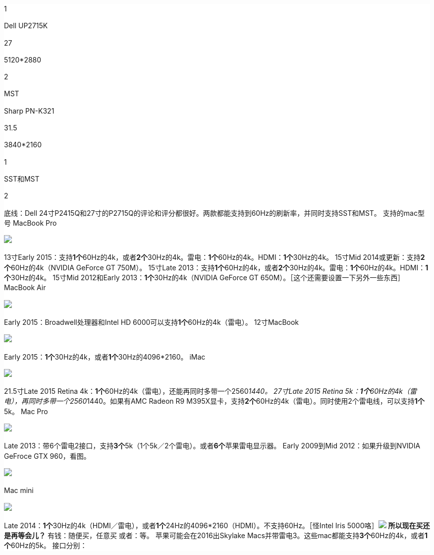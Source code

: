 1

Dell UP2715K

27

5120*2880

2

MST

Sharp PN-K321

31.5

3840*2160

1

SST和MST

2

底线：Dell 24寸P2415Q和27寸的P2715Q的评论和评分都很好。两款都能支持到60Hz的刷新率，并同时支持SST和MST。 支持的mac型号 MacBook Pro

![](http://images.weiphone.net/data/attachment/forum/201601/16/072930ebppmo9mctn9idun.jpg)

13寸Early 2015：支持**1个**60Hz的4k，或者**2个**30Hz的4k。雷电：**1个**60Hz的4k。HDMI：**1个**30Hz的4k。 15寸Mid 2014或更新：支持**2个**60Hz的4k（NVIDIA GeForce GT 750M）。 15寸Late 2013：支持**1个**60Hz的4k，或者**2个**30Hz的4k。雷电：**1个**60Hz的4k。HDMI：**1个**30Hz的4k。 15寸Mid 2012和Early 2013：**1个**30Hz的4k（NVIDIA GeForce GT 650M）。［这个还需要设置一下另外一些东西］ MacBook Air

![](http://images.weiphone.net/data/attachment/forum/201601/16/072928xckh8jcr5rzyq3d6.jpg)

Early 2015：Broadwell处理器和Intel HD 6000可以支持**1个**60Hz的4k（雷电）。 12寸MacBook

![](http://images.weiphone.net/data/attachment/forum/201601/16/072916bdx7277282zqe7ux.jpg)

Early 2015：**1个**30Hz的4k，或者**1个**30Hz的4096*2160。 iMac

![](http://images.weiphone.net/data/attachment/forum/201601/16/072920r0zrwx20f7nt02f2.jpg)

21.5寸Late 2015 Retina 4k：**1个**60Hz的4k（雷电），还能再同时多带一个2560*1440。 27寸Late 2015 Retina 5k：**1个**60Hz的4k（雷电），再同时多带一个2560*1440。如果有AMC Radeon R9 M395X显卡，支持**2个**60Hz的4k（雷电）。同时使用2个雷电线，可以支持**1个**5k。 Mac Pro

![](http://images.weiphone.net/data/attachment/forum/201601/16/072927d0rwl60q2600lwh6.jpg)

Late 2013：带6个雷电2接口，支持**3个**5k（1个5k／2个雷电）。或者**6个**苹果雷电显示器。 Early 2009到Mid 2012：如果升级到NVIDIA GeFroce GTX 960，看图。

![](http://images.weiphone.net/data/attachment/forum/201601/16/072924w7ffigmm78lkul79.jpg)

Mac mini

![](http://images.weiphone.net/data/attachment/forum/201601/16/072922lzn97xuaw7ugao07.jpg)

Late 2014：**1个**30Hz的4k（HDMI／雷电），或者**1个**24Hz的4096*2160（HDMI）。不支持60Hz。［怪Intel Iris 5000咯］![](http://bbs.feng.com/static/image/smiley/rabbit/054.gif) **所以现在买还是再等会儿？** 有钱：随便买，任意买 或者：等。 苹果可能会在2016出Skylake Macs并带雷电3。这些mac都能支持**3个**60Hz的4k，或者**1个**60Hz的5k。 接口分别：
